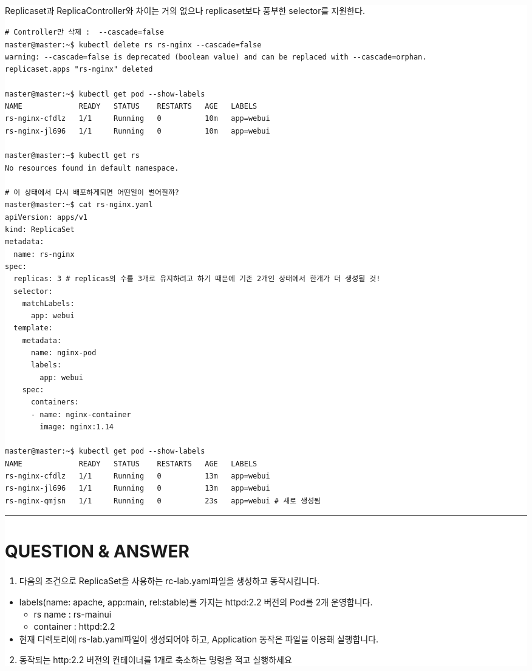 Replicaset과 ReplicaController와 차이는 거의 없으나 replicaset보다 풍부한 selector를 지원한다.

```shell
# Controller만 삭제 :  --cascade=false
master@master:~$ kubectl delete rs rs-nginx --cascade=false
warning: --cascade=false is deprecated (boolean value) and can be replaced with --cascade=orphan.
replicaset.apps "rs-nginx" deleted

master@master:~$ kubectl get pod --show-labels
NAME             READY   STATUS    RESTARTS   AGE   LABELS
rs-nginx-cfdlz   1/1     Running   0          10m   app=webui       
rs-nginx-jl696   1/1     Running   0          10m   app=webui 

master@master:~$ kubectl get rs
No resources found in default namespace.

# 이 상태에서 다시 배포하게되면 어떤일이 벌어질까?
master@master:~$ cat rs-nginx.yaml
apiVersion: apps/v1
kind: ReplicaSet
metadata:
  name: rs-nginx
spec:
  replicas: 3 # replicas의 수를 3개로 유지하려고 하기 때문에 기존 2개인 상태에서 한개가 더 생성될 것!
  selector:
    matchLabels:
      app: webui
  template:
    metadata:
      name: nginx-pod
      labels:
        app: webui
    spec:
      containers:
      - name: nginx-container
        image: nginx:1.14

master@master:~$ kubectl get pod --show-labels
NAME             READY   STATUS    RESTARTS   AGE   LABELS
rs-nginx-cfdlz   1/1     Running   0          13m   app=webui
rs-nginx-jl696   1/1     Running   0          13m   app=webui
rs-nginx-qmjsn   1/1     Running   0          23s   app=webui # 새로 생성됨
```

---

# QUESTION & ANSWER
1. 다음의 조건으로 ReplicaSet을 사용하는 rc-lab.yaml파일을 생성하고 동작시킵니다.
- labels(name: apache, app:main, rel:stable)를 가지는 httpd:2.2 버전의 Pod를 2개 운영합니다.
    - rs name : rs-mainui
    - container : httpd:2.2
- 현재 디렉토리에 rs-lab.yaml파일이 생성되어야 하고, Application 동작은 파일을 이용홰 실행합니다.

2. 동작되는 http:2.2 버전의 컨테이너를 1개로 축소하는 명령을 적고 실행하세요